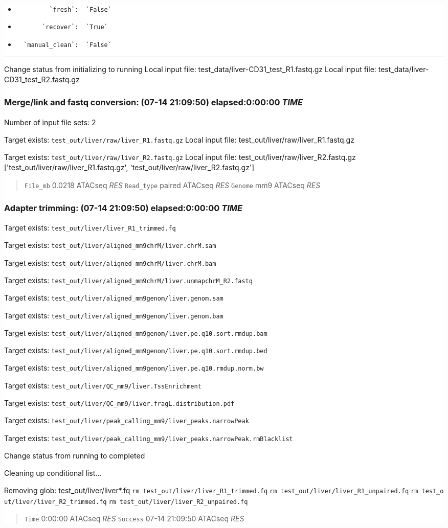 *              `fresh`:  `False`
*            `recover`:  `True`
*       `manual_clean`:  `False`

----------------------------------------


Change status from initializing to running
Local input file: test_data/liver-CD31_test_R1.fastq.gz
Local input file: test_data/liver-CD31_test_R2.fastq.gz

### Merge/link and fastq conversion:  (07-14 21:09:50) elapsed:0:00:00 _TIME_

Number of input file sets:		2

Target exists: `test_out/liver/raw/liver_R1.fastq.gz`
Local input file: test_out/liver/raw/liver_R1.fastq.gz

Target exists: `test_out/liver/raw/liver_R2.fastq.gz`
Local input file: test_out/liver/raw/liver_R2.fastq.gz
['test_out/liver/raw/liver_R1.fastq.gz', 'test_out/liver/raw/liver_R2.fastq.gz']
> `File_mb`	0.0218	ATACseq	_RES_
> `Read_type`	paired	ATACseq	_RES_
> `Genome`	mm9	ATACseq	_RES_

### Adapter trimming:  (07-14 21:09:50) elapsed:0:00:00 _TIME_


Target exists: `test_out/liver/liver_R1_trimmed.fq`

Target exists: `test_out/liver/aligned_mm9chrM/liver.chrM.sam`

Target exists: `test_out/liver/aligned_mm9chrM/liver.chrM.bam`

Target exists: `test_out/liver/aligned_mm9chrM/liver.unmapchrM_R2.fastq`

Target exists: `test_out/liver/aligned_mm9genom/liver.genom.sam`

Target exists: `test_out/liver/aligned_mm9genom/liver.genom.bam`

Target exists: `test_out/liver/aligned_mm9genom/liver.pe.q10.sort.rmdup.bam`

Target exists: `test_out/liver/aligned_mm9genom/liver.pe.q10.sort.rmdup.bed`

Target exists: `test_out/liver/aligned_mm9genom/liver.pe.q10.rmdup.norm.bw`

Target exists: `test_out/liver/QC_mm9/liver.TssEnrichment`

Target exists: `test_out/liver/QC_mm9/liver.fragL.distribution.pdf`

Target exists: `test_out/liver/peak_calling_mm9/liver_peaks.narrowPeak`

Target exists: `test_out/liver/peak_calling_mm9/liver_peaks.narrowPeak.rmBlacklist`

Change status from running to completed

Cleaning up conditional list...

Removing glob: test_out/liver/liver*.fq
`rm test_out/liver/liver_R1_trimmed.fq`
`rm test_out/liver/liver_R1_unpaired.fq`
`rm test_out/liver/liver_R2_trimmed.fq`
`rm test_out/liver/liver_R2_unpaired.fq`
> `Time`	0:00:00	ATACseq	_RES_
> `Success`	07-14 21:09:50	ATACseq	_RES_
